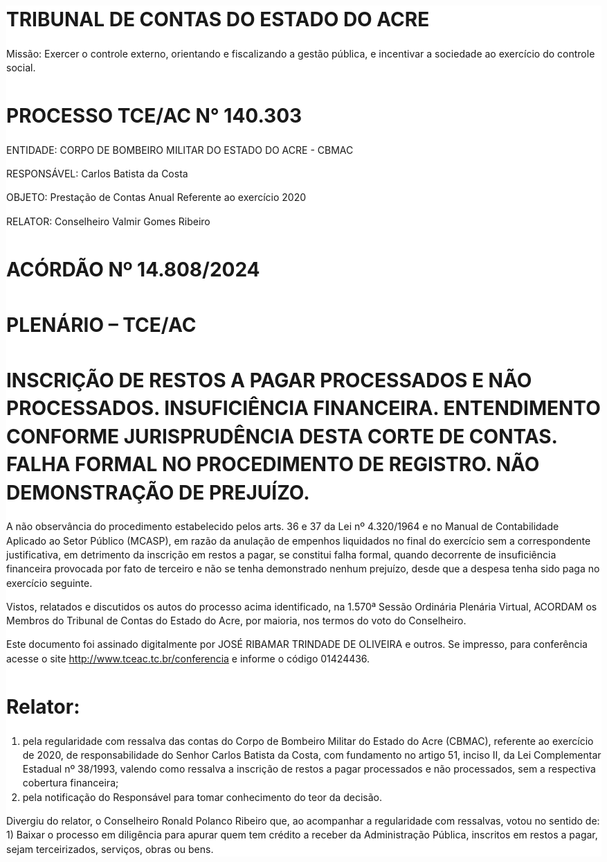 # TRIBUNAL DE CONTAS DO ESTADO DO ACRE

Missão: Exercer o controle externo, orientando e fiscalizando a gestão pública, e incentivar a sociedade ao exercício do controle social.

# PROCESSO TCE/AC N° 140.303

ENTIDADE: CORPO DE BOMBEIRO MILITAR DO ESTADO DO ACRE - CBMAC

RESPONSÁVEL: Carlos Batista da Costa

OBJETO: Prestação de Contas Anual Referente ao exercício 2020

RELATOR: Conselheiro Valmir Gomes Ribeiro

# ACÓRDÃO Nº 14.808/2024

# PLENÁRIO – TCE/AC

# INSCRIÇÃO DE RESTOS A PAGAR PROCESSADOS E NÃO PROCESSADOS. INSUFICIÊNCIA FINANCEIRA. ENTENDIMENTO CONFORME JURISPRUDÊNCIA DESTA CORTE DE CONTAS. FALHA FORMAL NO PROCEDIMENTO DE REGISTRO. NÃO DEMONSTRAÇÃO DE PREJUÍZO.

A não observância do procedimento estabelecido pelos arts. 36 e 37 da Lei nº 4.320/1964 e no Manual de Contabilidade Aplicado ao Setor Público (MCASP), em razão da anulação de empenhos liquidados no final do exercício sem a correspondente justificativa, em detrimento da inscrição em restos a pagar, se constitui falha formal, quando decorrente de insuficiência financeira provocada por fato de terceiro e não se tenha demonstrado nenhum prejuízo, desde que a despesa tenha sido paga no exercício seguinte.

Vistos, relatados e discutidos os autos do processo acima identificado, na 1.570ª Sessão Ordinária Plenária Virtual, ACORDAM os Membros do Tribunal de Contas do Estado do Acre, por maioria, nos termos do voto do Conselheiro.

Este documento foi assinado digitalmente por JOSÉ RIBAMAR TRINDADE DE OLIVEIRA e outros. Se impresso, para conferência acesse o site http://www.tceac.tc.br/conferencia e informe o código 01424436.

# Relator:

1. pela regularidade com ressalva das contas do Corpo de Bombeiro Militar do Estado do Acre (CBMAC), referente ao exercício de 2020, de responsabilidade do Senhor Carlos Batista da Costa, com fundamento no artigo 51, inciso II, da Lei Complementar Estadual nº 38/1993, valendo como ressalva a inscrição de restos a pagar processados e não processados, sem a respectiva cobertura financeira;
2. pela notificação do Responsável para tomar conhecimento do teor da decisão.

Divergiu do relator, o Conselheiro Ronald Polanco Ribeiro que, ao acompanhar a regularidade com ressalvas, votou no sentido de: 1) Baixar o processo em diligência para apurar quem tem crédito a receber da Administração Pública, inscritos em restos a pagar, sejam terceirizados, serviços, obras ou bens.
